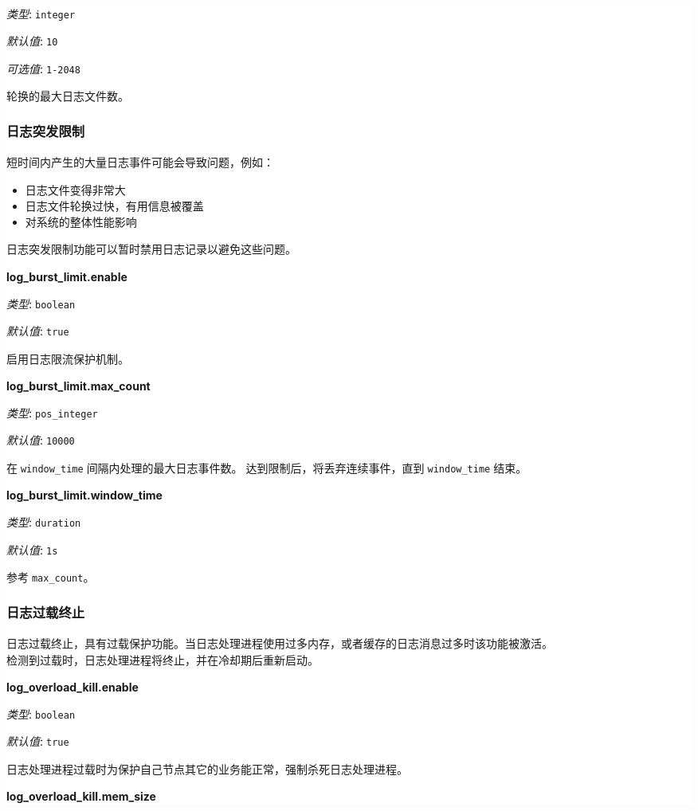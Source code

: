   *类型*: `integer`

  *默认值*: `10`

  *可选值*: `1-2048`

  轮换的最大日志文件数。



### 日志突发限制


短时间内产生的大量日志事件可能会导致问题，例如：
  - 日志文件变得非常大
  - 日志文件轮换过快，有用信息被覆盖
  - 对系统的整体性能影响

日志突发限制功能可以暂时禁用日志记录以避免这些问题。

**log_burst_limit.enable**
  
  *类型*: `boolean`

  *默认值*: `true`

  启用日志限流保护机制。


**log_burst_limit.max_count**
  
  *类型*: `pos_integer`

  *默认值*: `10000`

  在 `window_time` 间隔内处理的最大日志事件数。 达到限制后，将丢弃连续事件，直到 `window_time` 结束。


**log_burst_limit.window_time**
  
  *类型*: `duration`

  *默认值*: `1s`

  参考 <code>max_count</code>。



### 日志过载终止



日志过载终止，具有过载保护功能。当日志处理进程使用过多内存，或者缓存的日志消息过多时该功能被激活。<br/>
检测到过载时，日志处理进程将终止，并在冷却期后重新启动。


**log_overload_kill.enable**
  
  *类型*: `boolean`

  *默认值*: `true`

  日志处理进程过载时为保护自己节点其它的业务能正常，强制杀死日志处理进程。


**log_overload_kill.mem_size**
  